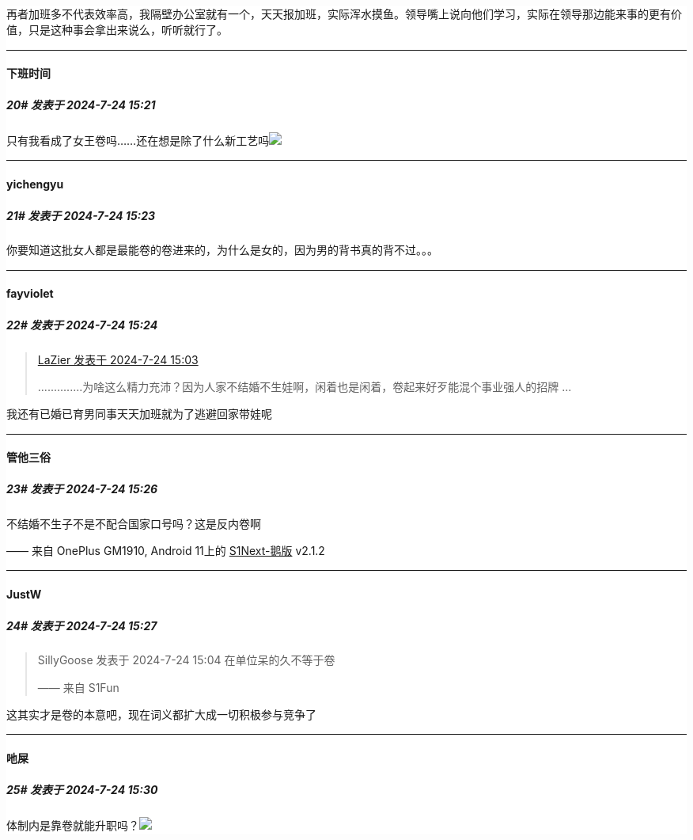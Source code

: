 再者加班多不代表效率高，我隔壁办公室就有一个，天天报加班，实际浑水摸鱼。领导嘴上说向他们学习，实际在领导那边能来事的更有价值，只是这种事会拿出来说么，听听就行了。

*****

####  下班时间  
##### 20#       发表于 2024-7-24 15:21

只有我看成了女王卷吗……还在想是除了什么新工艺吗<img src="https://static.saraba1st.com/image/smiley/face2017/067.png" referrerpolicy="no-referrer">

*****

####  yichengyu  
##### 21#       发表于 2024-7-24 15:23

你要知道这批女人都是最能卷的卷进来的，为什么是女的，因为男的背书真的背不过。。。

*****

####  fayviolet  
##### 22#       发表于 2024-7-24 15:24

<blockquote><a href="httphttps://bbs.saraba1st.com/2b/forum.php?mod=redirect&amp;goto=findpost&amp;pid=65683740&amp;ptid=2192583" target="_blank">LaZier 发表于 2024-7-24 15:03</a>

..............为啥这么精力充沛？因为人家不结婚不生娃啊，闲着也是闲着，卷起来好歹能混个事业强人的招牌 ...</blockquote>
我还有已婚已育男同事天天加班就为了逃避回家带娃呢

*****

####  管他三俗  
##### 23#       发表于 2024-7-24 15:26

不结婚不生子不是不配合国家口号吗？这是反内卷啊

—— 来自 OnePlus GM1910, Android 11上的 [S1Next-鹅版](https://github.com/ykrank/S1-Next/releases) v2.1.2

*****

####  JustW  
##### 24#       发表于 2024-7-24 15:27

<blockquote>SillyGoose 发表于 2024-7-24 15:04
在单位呆的久不等于卷

—— 来自 S1Fun</blockquote>
这其实才是卷的本意吧，现在词义都扩大成一切积极参与竞争了

*****

####  吔屎  
##### 25#       发表于 2024-7-24 15:30

体制内是靠卷就能升职吗？<img src="https://static.saraba1st.com/image/smiley/face2017/001.png" referrerpolicy="no-referrer">
